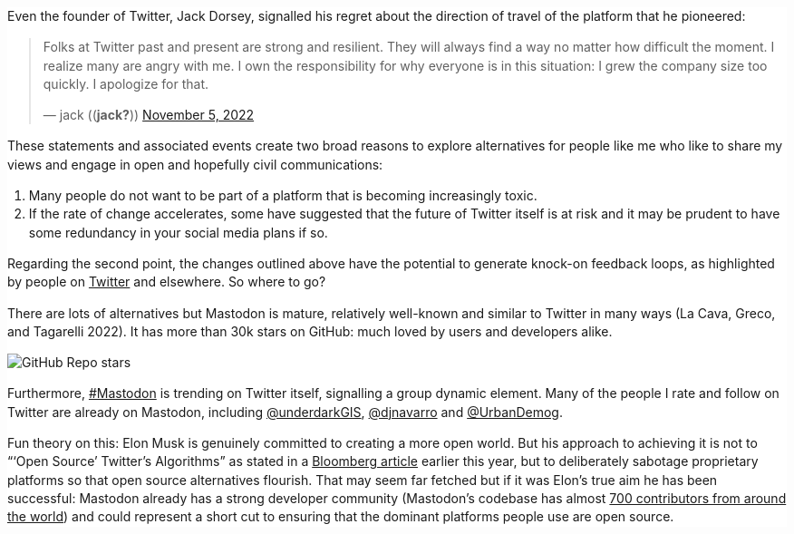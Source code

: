 <iframe src="https://fosstodon.org/@rochelimit/109290440817278785/embed" class="mastodon-embed" style="max-width: 100%; border: 0" width="400" allowfullscreen="allowfullscreen">
</iframe>
<script src="https://fosstodon.org/embed.js" async="async"></script>

Even the founder of Twitter, Jack Dorsey, signalled his regret about the direction of travel of the platform that he pioneered:

<blockquote class="twitter-tweet">
<p lang="en" dir="ltr">

Folks at Twitter past and present are strong and resilient.
They will always find a way no matter how difficult the moment.
I realize many are angry with me.
I own the responsibility for why everyone is in this situation: I grew the company size too quickly.
I apologize for that.

</p>

— jack ((**jack?**)) <a href="https://twitter.com/jack/status/1588913276980633600?ref_src=twsrc%5Etfw">November 5, 2022</a>

</blockquote>
<script async src="https://platform.twitter.com/widgets.js" charset="utf-8"></script>

These statements and associated events create two broad reasons to explore alternatives for people like me who like to share my views and engage in open and hopefully civil communications:

1.  Many people do not want to be part of a platform that is becoming increasingly toxic.
2.  If the rate of change accelerates, some have suggested that the future of Twitter itself is at risk and it may be prudent to have some redundancy in your social media plans if so.

Regarding the second point, the changes outlined above have the potential to generate knock-on feedback loops, as highlighted by people on [Twitter](https://twitter.com/search?q=%23twitterdown) and elsewhere.
So where to go?

There are lots of alternatives but Mastodon is mature, relatively well-known and similar to Twitter in many ways (La Cava, Greco, and Tagarelli 2022).
It has more than 30k stars on GitHub: much loved by users and developers alike.

<img src="https://img.shields.io/github/stars/mastodon/mastodon?style=social" alt="GitHub Repo stars"/>

Furthermore, [\#Mastodon](https://twitter.com/search?q=%23Mastodon&src=typeahead_click) is trending on Twitter itself, signalling a group dynamic element.
Many of the people I rate and follow on Twitter are already on Mastodon, including [@underdarkGIS](https://fosstodon.org/@underdarkGIS), [@djnavarro](https://fosstodon.org/@djnavarro) and [@UrbanDemog](https://toot.community/@UrbanDemog).

Fun theory on this: Elon Musk is genuinely committed to creating a more open world.
But his approach to achieving it is not to “‘Open Source’ Twitter’s Algorithms” as stated in a [Bloomberg article](https://www.bloomberg.com/news/articles/2022-04-28/why-musk-wants-to-open-source-twitter-s-algorithms-quicktake?leadSource=uverify%20wall) earlier this year, but to deliberately sabotage proprietary platforms so that open source alternatives flourish.
That may seem far fetched but if it was Elon’s true aim he has been successful: Mastodon already has a strong developer community (Mastodon’s codebase has almost [700 contributors from around the world](https://github.com/mastodon/mastodon/graphs/contributors)) and could represent a short cut to ensuring that the dominant platforms people use are open source.
